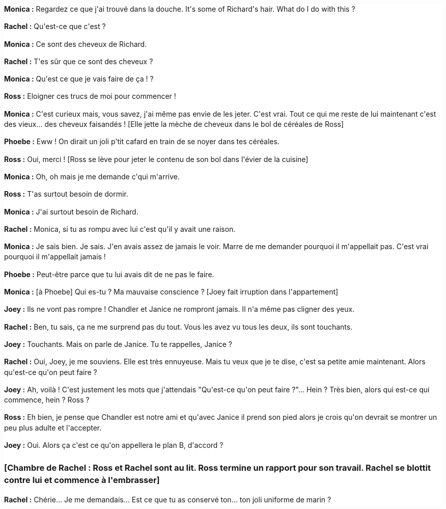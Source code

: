 **Monica :** Regardez ce que j'ai trouvé dans la douche. It's some of Richard's hair. What do I do with this ?

**Rachel :** Qu'est-ce que c'est ?

**Monica :** Ce sont des cheveux de Richard.

**Rachel :** T'es sûr que ce sont des cheveux ?

**Monica :** Qu'est ce que je vais faire de ça ! ?

**Ross :** Eloigner ces trucs de moi pour commencer !

**Monica :** C'est curieux mais, vous savez, j'ai même pas envie de les jeter. C'est vrai. Tout ce qui me reste de lui maintenant c'est des vieux... des cheveux faisandés ! [Elle jette la mèche de cheveux dans le bol de céréales de Ross]

**Phoebe :** Eww ! On dirait un joli p'tit cafard en train de se noyer dans tes céréales.

**Ross :** Oui, merci ! [Ross se lève pour jeter le contenu de son bol dans l'évier de la cuisine]

**Monica :** Oh, oh mais je me demande c'qui m'arrive.

**Ross :** T'as surtout besoin de dormir.

**Monica :** J'ai surtout besoin de Richard.

**Rachel :** Monica, si tu as rompu avec lui c'est qu'il y avait une raison.

**Monica :** Je sais bien. Je sais. J'en avais assez de jamais le voir. Marre de me demander pourquoi il m'appellait pas. C'est vrai pourquoi il m'appellait jamais !

**Phoebe :** Peut-être parce que tu lui avais dit de ne pas le faire.

**Monica :** [à Phoebe] Qui es-tu ? Ma mauvaise conscience ? [Joey fait irruption dans l'appartement]

**Joey :** Ils ne vont pas rompre ! Chandler et Janice ne rompront jamais. Il n'a même pas cligner des yeux.

**Rachel :** Ben, tu sais, ça ne me surprend pas du tout. Vous les avez vu tous les deux, ils sont touchants.

**Joey :** Touchants. Mais on parle de Janice. Tu te rappelles, Janice ?

**Rachel :** Oui, Joey, je me souviens. Elle est très ennuyeuse. Mais tu veux que je te dise, c'est sa petite amie maintenant. Alors qu'est-ce qu'on peut faire ?

**Joey :** Ah, voilà ! C'est justement les mots que j'attendais "Qu'est-ce qu'on peut faire ?"... Hein ? Très bien, alors qui est-ce qui commence, hein ? Ross ?

**Ross :** Eh bien, je pense que Chandler est notre ami et qu'avec Janice il prend son pied alors je crois qu'on devrait se montrer un peu plus adulte et l'accepter.

**Joey :** Oui. Alors ça c'est ce qu'on appellera le plan B, d'accord ?

### [Chambre de Rachel : Ross et Rachel sont au lit. Ross termine un rapport pour son travail. Rachel se blottit contre lui et commence à l'embrasser]

**Rachel :** Chérie... Je me demandais... Est ce que tu as conservé ton... ton joli uniforme de marin ?
